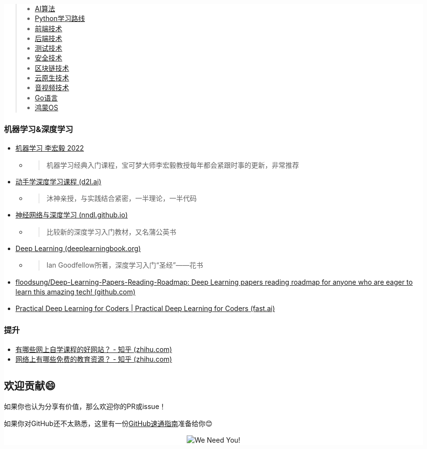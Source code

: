 > - [AI算法](https://codechina.gitcode.host/developer-roadmap/ai/intro/)
> - [Python学习路线](https://codechina.gitcode.host/developer-roadmap/python/intro/)
> - [前端技术](https://codechina.gitcode.host/developer-roadmap/frontend/intro/)
> - [后端技术](https://codechina.gitcode.host/developer-roadmap/backend/intro/)
> - [测试技术](https://codechina.gitcode.host/developer-roadmap/test/intro/)
> - [安全技术](https://codechina.gitcode.host/developer-roadmap/security/intro/)
> - [区块链技术](https://codechina.gitcode.host/developer-roadmap/blockchain/intro/)
> - [云原生技术](https://codechina.gitcode.host/developer-roadmap/cloud-native/intro/)
> - [音视频技术](https://codechina.gitcode.host/developer-roadmap/av/intro/)
> - [Go语言](https://codechina.gitcode.host/developer-roadmap/go/intro/)
> - [鸿蒙OS](https://codechina.gitcode.host/developer-roadmap/harmonyos/intro/)
>



### 机器学习&深度学习

- [机器学习 李宏毅 2022](https://speech.ee.ntu.edu.tw/~hylee/ml/2022-spring.php)

  - > 机器学习经典入门课程，宝可梦大师李宏毅教授每年都会紧跟时事的更新，非常推荐

- [动手学深度学习课程 (d2l.ai)](https://courses.d2l.ai/zh-v2/)

  - > 沐神亲授，与实践结合紧密，一半理论，一半代码

- [神经网络与深度学习 (nndl.github.io)](https://nndl.github.io/)

  - > 比较新的深度学习入门教材，又名蒲公英书

- [Deep Learning (deeplearningbook.org)](https://www.deeplearningbook.org/)

  - > Ian Goodfellow所著，深度学习入门“圣经”——花书

- [floodsung/Deep-Learning-Papers-Reading-Roadmap: Deep Learning papers reading roadmap for anyone who are eager to learn this amazing tech! (github.com)](https://github.com/floodsung/Deep-Learning-Papers-Reading-Roadmap)
- [Practical Deep Learning for Coders | Practical Deep Learning for Coders (fast.ai)](https://course.fast.ai/)



### 提升

- [有哪些网上自学课程的好网站？ - 知乎 (zhihu.com)](https://www.zhihu.com/question/31044894/answer/50427150)
- [网络上有哪些免费的教育资源？ - 知乎 (zhihu.com)](https://www.zhihu.com/question/19942068/answer/730647908)



## 欢迎贡献😄

如果你也认为分享有价值，那么欢迎你的PR或issue！

如果你对GitHub还不太熟悉，这里有一份[GitHub速通指南](https://github.com/YuetianW/HUST_EIC_Intro/tree/main/Git_L/GitHub入门速通.md)准备给你😊

<p align="center">
  <img src="http://cdn1.sportngin.com/attachments/news_article/7269/5172/needyou_small.jpg" alt="We Need You!">
</p>
